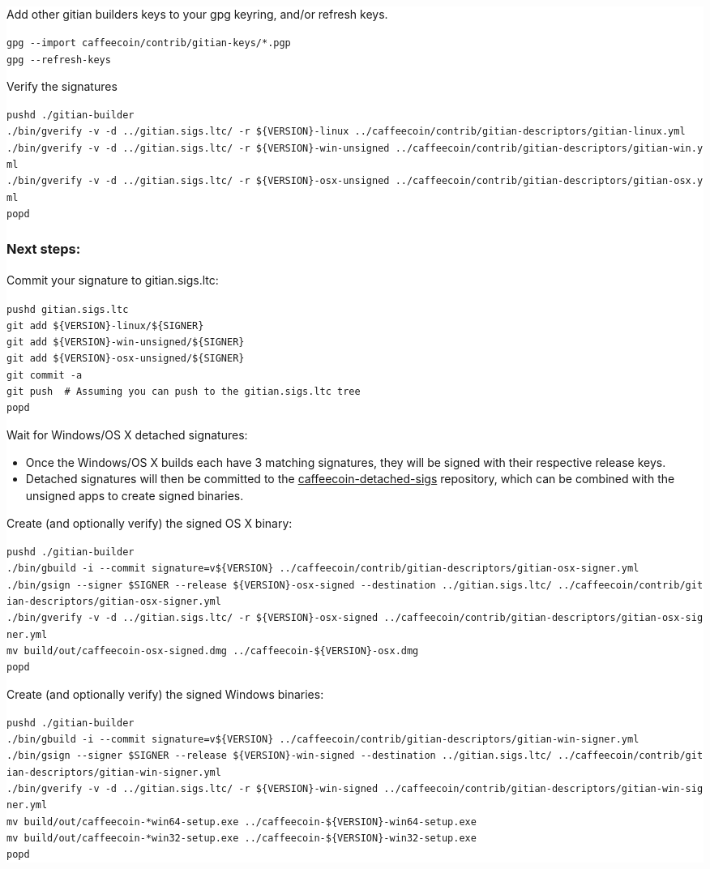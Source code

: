 Add other gitian builders keys to your gpg keyring, and/or refresh keys.

    gpg --import caffeecoin/contrib/gitian-keys/*.pgp
    gpg --refresh-keys

Verify the signatures

    pushd ./gitian-builder
    ./bin/gverify -v -d ../gitian.sigs.ltc/ -r ${VERSION}-linux ../caffeecoin/contrib/gitian-descriptors/gitian-linux.yml
    ./bin/gverify -v -d ../gitian.sigs.ltc/ -r ${VERSION}-win-unsigned ../caffeecoin/contrib/gitian-descriptors/gitian-win.yml
    ./bin/gverify -v -d ../gitian.sigs.ltc/ -r ${VERSION}-osx-unsigned ../caffeecoin/contrib/gitian-descriptors/gitian-osx.yml
    popd

### Next steps:

Commit your signature to gitian.sigs.ltc:

    pushd gitian.sigs.ltc
    git add ${VERSION}-linux/${SIGNER}
    git add ${VERSION}-win-unsigned/${SIGNER}
    git add ${VERSION}-osx-unsigned/${SIGNER}
    git commit -a
    git push  # Assuming you can push to the gitian.sigs.ltc tree
    popd

Wait for Windows/OS X detached signatures:

- Once the Windows/OS X builds each have 3 matching signatures, they will be signed with their respective release keys.
- Detached signatures will then be committed to the [caffeecoin-detached-sigs](https://github.com/caffeecoin-project/caffeecoin-detached-sigs) repository, which can be combined with the unsigned apps to create signed binaries.

Create (and optionally verify) the signed OS X binary:

    pushd ./gitian-builder
    ./bin/gbuild -i --commit signature=v${VERSION} ../caffeecoin/contrib/gitian-descriptors/gitian-osx-signer.yml
    ./bin/gsign --signer $SIGNER --release ${VERSION}-osx-signed --destination ../gitian.sigs.ltc/ ../caffeecoin/contrib/gitian-descriptors/gitian-osx-signer.yml
    ./bin/gverify -v -d ../gitian.sigs.ltc/ -r ${VERSION}-osx-signed ../caffeecoin/contrib/gitian-descriptors/gitian-osx-signer.yml
    mv build/out/caffeecoin-osx-signed.dmg ../caffeecoin-${VERSION}-osx.dmg
    popd

Create (and optionally verify) the signed Windows binaries:

    pushd ./gitian-builder
    ./bin/gbuild -i --commit signature=v${VERSION} ../caffeecoin/contrib/gitian-descriptors/gitian-win-signer.yml
    ./bin/gsign --signer $SIGNER --release ${VERSION}-win-signed --destination ../gitian.sigs.ltc/ ../caffeecoin/contrib/gitian-descriptors/gitian-win-signer.yml
    ./bin/gverify -v -d ../gitian.sigs.ltc/ -r ${VERSION}-win-signed ../caffeecoin/contrib/gitian-descriptors/gitian-win-signer.yml
    mv build/out/caffeecoin-*win64-setup.exe ../caffeecoin-${VERSION}-win64-setup.exe
    mv build/out/caffeecoin-*win32-setup.exe ../caffeecoin-${VERSION}-win32-setup.exe
    popd
